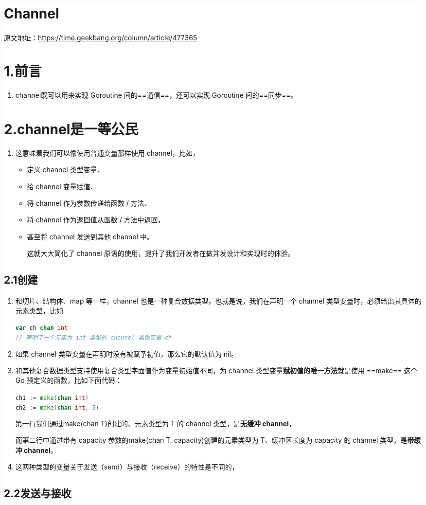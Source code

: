 # Channel

原文地址：https://time.geekbang.org/column/article/477365



# 1.前言

1. channel既可以用来实现 Goroutine 间的==通信==，还可以实现 Goroutine 间的==同步==。



# 2.channel是一等公民

1. 这意味着我们可以像使用普通变量那样使用 channel，比如，

   + 定义 channel 类型变量、

   + 给 channel 变量赋值、

   + 将 channel 作为参数传递给函数 / 方法、

   + 将 channel 作为返回值从函数 / 方法中返回，

   + 甚至将 channel 发送到其他 channel 中。

     这就大大简化了 channel 原语的使用，提升了我们开发者在做并发设计和实现时的体验。



## 2.1创建

1. 和切片、结构体、map 等一样，channel 也是一种复合数据类型。也就是说，我们在声明一个 channel 类型变量时，必须给出其具体的元素类型，比如

   ```go
   var ch chan int
   // 声明了一个元素为 int 类型的 channel 类型变量 ch
   ```

2. 如果 channel 类型变量在声明时没有被赋予初值，那么它的默认值为 nil。

3. 和其他复合数据类型支持使用复合类型字面值作为变量初始值不同，为 channel 类型变量**赋初值的唯一方法**就是使用 ==make== 这个 Go 预定义的函数，比如下面代码：

   ```go
   ch1 := make(chan int)
   ch2 := make(chan int, 5)
   ```

   第一行我们通过make(chan T)创建的、元素类型为 T 的 channel 类型，是**无缓冲 channel**，

   而第二行中通过带有 capacity 参数的make(chan T, capacity)创建的元素类型为 T、缓冲区长度为 capacity 的 channel 类型，是**带缓冲 channel**。

4. 这两种类型的变量关于发送（send）与接收（receive）的特性是不同的，



## 2.2发送与接收
